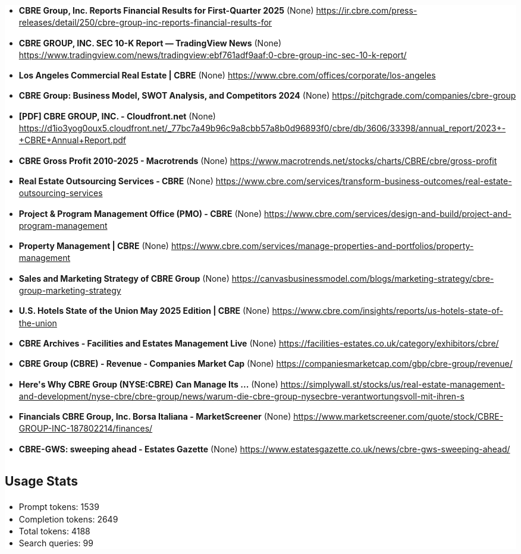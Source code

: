 - **CBRE Group, Inc. Reports Financial Results for First-Quarter 2025** (None)
  https://ir.cbre.com/press-releases/detail/250/cbre-group-inc-reports-financial-results-for

- **CBRE GROUP, INC. SEC 10-K Report — TradingView News** (None)
  https://www.tradingview.com/news/tradingview:ebf761adf9aaf:0-cbre-group-inc-sec-10-k-report/

- **Los Angeles Commercial Real Estate | CBRE** (None)
  https://www.cbre.com/offices/corporate/los-angeles

- **CBRE Group: Business Model, SWOT Analysis, and Competitors 2024** (None)
  https://pitchgrade.com/companies/cbre-group

- **[PDF] CBRE GROUP, INC. - Cloudfront.net** (None)
  https://d1io3yog0oux5.cloudfront.net/_77bc7a49b96c9a8cbb57a8b0d96893f0/cbre/db/3606/33398/annual_report/2023+-+CBRE+Annual+Report.pdf

- **CBRE Gross Profit 2010-2025 - Macrotrends** (None)
  https://www.macrotrends.net/stocks/charts/CBRE/cbre/gross-profit

- **Real Estate Outsourcing Services - CBRE** (None)
  https://www.cbre.com/services/transform-business-outcomes/real-estate-outsourcing-services

- **Project & Program Management Office (PMO) - CBRE** (None)
  https://www.cbre.com/services/design-and-build/project-and-program-management

- **Property Management | CBRE** (None)
  https://www.cbre.com/services/manage-properties-and-portfolios/property-management

- **Sales and Marketing Strategy of CBRE Group** (None)
  https://canvasbusinessmodel.com/blogs/marketing-strategy/cbre-group-marketing-strategy

- **U.S. Hotels State of the Union May 2025 Edition | CBRE** (None)
  https://www.cbre.com/insights/reports/us-hotels-state-of-the-union

- **CBRE Archives - Facilities and Estates Management Live** (None)
  https://facilities-estates.co.uk/category/exhibitors/cbre/

- **CBRE Group (CBRE) - Revenue - Companies Market Cap** (None)
  https://companiesmarketcap.com/gbp/cbre-group/revenue/

- **Here's Why CBRE Group (NYSE:CBRE) Can Manage Its ...** (None)
  https://simplywall.st/stocks/us/real-estate-management-and-development/nyse-cbre/cbre-group/news/warum-die-cbre-group-nysecbre-verantwortungsvoll-mit-ihren-s

- **Financials CBRE Group, Inc. Borsa Italiana - MarketScreener** (None)
  https://www.marketscreener.com/quote/stock/CBRE-GROUP-INC-187802214/finances/

- **CBRE-GWS: sweeping ahead - Estates Gazette** (None)
  https://www.estatesgazette.co.uk/news/cbre-gws-sweeping-ahead/

## Usage Stats

- Prompt tokens: 1539
- Completion tokens: 2649
- Total tokens: 4188
- Search queries: 99
